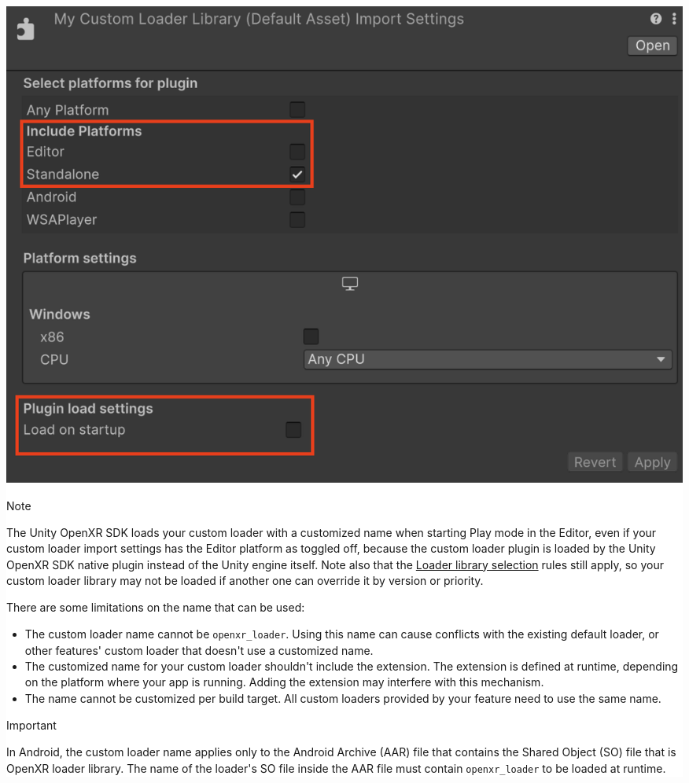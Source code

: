 ![feature-validation](../images/custom-name-for-loader.png)

> [!NOTE]
> The Unity OpenXR SDK loads your custom loader with a customized name when starting Play mode in the Editor, even if your custom loader import settings has the Editor platform as toggled off, because the custom loader plugin is loaded by the Unity OpenXR SDK native plugin instead of the Unity engine itself. Note also that the [Loader library selection](#loader-library-selection) rules still apply, so your custom loader library may not be loaded if another one can override it by version or priority.

There are some limitations on the name that can be used:
* The custom loader name cannot be `openxr_loader`. Using this name can cause conflicts with the existing default loader, or other features' custom loader that doesn't use a customized name.
* The customized name for your custom loader shouldn't include the extension. The extension is defined at runtime, depending on the platform where your app is running. Adding the extension may interfere with this mechanism.
* The name cannot be customized per build target. All custom loaders provided by your feature need to use the same name.

> [!IMPORTANT]
> In Android, the custom loader name applies only to the Android Archive (AAR) file that contains the Shared Object (SO) file that is OpenXR loader library. The name of the loader's SO file inside the AAR file must contain `openxr_loader` to be loaded at runtime.
